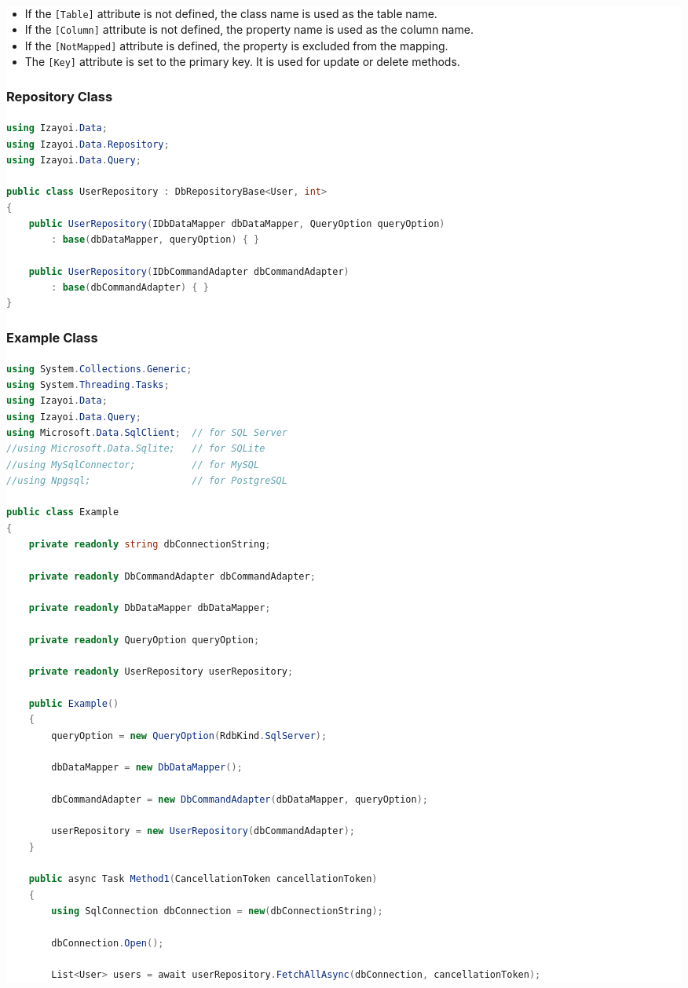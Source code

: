 - If the `[Table]` attribute is not defined, the class name is used as the table name.
- If the `[Column]` attribute is not defined, the property name is used as the column name.
- If the `[NotMapped]` attribute is defined, the property is excluded from the mapping.
- The `[Key]` attribute is set to the primary key. It is used for update or delete methods.

### Repository Class

~~~csharp
using Izayoi.Data;
using Izayoi.Data.Repository;
using Izayoi.Data.Query;

public class UserRepository : DbRepositoryBase<User, int>
{
    public UserRepository(IDbDataMapper dbDataMapper, QueryOption queryOption)
        : base(dbDataMapper, queryOption) { }

    public UserRepository(IDbCommandAdapter dbCommandAdapter)
        : base(dbCommandAdapter) { }
}
~~~

### Example Class

~~~csharp
using System.Collections.Generic;
using System.Threading.Tasks;
using Izayoi.Data;
using Izayoi.Data.Query;
using Microsoft.Data.SqlClient;  // for SQL Server
//using Microsoft.Data.Sqlite;   // for SQLite
//using MySqlConnector;          // for MySQL
//using Npgsql;                  // for PostgreSQL

public class Example
{
    private readonly string dbConnectionString;

    private readonly DbCommandAdapter dbCommandAdapter;

    private readonly DbDataMapper dbDataMapper;

    private readonly QueryOption queryOption;

    private readonly UserRepository userRepository;

    public Example()
    {
        queryOption = new QueryOption(RdbKind.SqlServer);

        dbDataMapper = new DbDataMapper();

        dbCommandAdapter = new DbCommandAdapter(dbDataMapper, queryOption);

        userRepository = new UserRepository(dbCommandAdapter);
    }

    public async Task Method1(CancellationToken cancellationToken)
    {
        using SqlConnection dbConnection = new(dbConnectionString);

        dbConnection.Open();

        List<User> users = await userRepository.FetchAllAsync(dbConnection, cancellationToken);

~~~